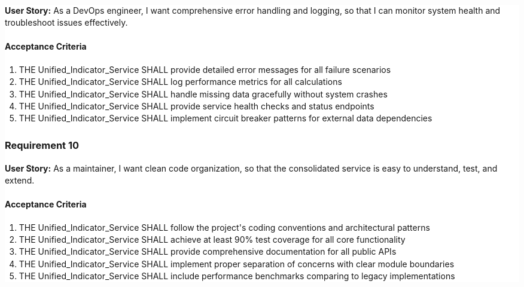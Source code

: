 **User Story:** As a DevOps engineer, I want comprehensive error handling and logging, so that I can monitor system health and troubleshoot issues effectively.

#### Acceptance Criteria

1. THE Unified_Indicator_Service SHALL provide detailed error messages for all failure scenarios
2. THE Unified_Indicator_Service SHALL log performance metrics for all calculations
3. THE Unified_Indicator_Service SHALL handle missing data gracefully without system crashes
4. THE Unified_Indicator_Service SHALL provide service health checks and status endpoints
5. THE Unified_Indicator_Service SHALL implement circuit breaker patterns for external data dependencies

### Requirement 10

**User Story:** As a maintainer, I want clean code organization, so that the consolidated service is easy to understand, test, and extend.

#### Acceptance Criteria

1. THE Unified_Indicator_Service SHALL follow the project's coding conventions and architectural patterns
2. THE Unified_Indicator_Service SHALL achieve at least 90% test coverage for all core functionality
3. THE Unified_Indicator_Service SHALL provide comprehensive documentation for all public APIs
4. THE Unified_Indicator_Service SHALL implement proper separation of concerns with clear module boundaries
5. THE Unified_Indicator_Service SHALL include performance benchmarks comparing to legacy implementations